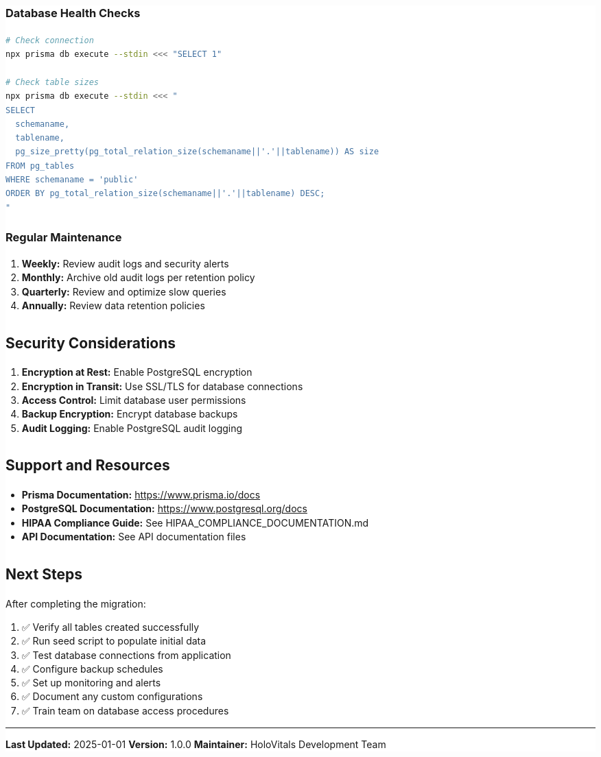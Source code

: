 ### Database Health Checks

```bash
# Check connection
npx prisma db execute --stdin <<< "SELECT 1"

# Check table sizes
npx prisma db execute --stdin <<< "
SELECT 
  schemaname,
  tablename,
  pg_size_pretty(pg_total_relation_size(schemaname||'.'||tablename)) AS size
FROM pg_tables
WHERE schemaname = 'public'
ORDER BY pg_total_relation_size(schemaname||'.'||tablename) DESC;
"
```

### Regular Maintenance

1. **Weekly:** Review audit logs and security alerts
2. **Monthly:** Archive old audit logs per retention policy
3. **Quarterly:** Review and optimize slow queries
4. **Annually:** Review data retention policies

## Security Considerations

1. **Encryption at Rest:** Enable PostgreSQL encryption
2. **Encryption in Transit:** Use SSL/TLS for database connections
3. **Access Control:** Limit database user permissions
4. **Backup Encryption:** Encrypt database backups
5. **Audit Logging:** Enable PostgreSQL audit logging

## Support and Resources

- **Prisma Documentation:** https://www.prisma.io/docs
- **PostgreSQL Documentation:** https://www.postgresql.org/docs
- **HIPAA Compliance Guide:** See HIPAA_COMPLIANCE_DOCUMENTATION.md
- **API Documentation:** See API documentation files

## Next Steps

After completing the migration:

1. ✅ Verify all tables created successfully
2. ✅ Run seed script to populate initial data
3. ✅ Test database connections from application
4. ✅ Configure backup schedules
5. ✅ Set up monitoring and alerts
6. ✅ Document any custom configurations
7. ✅ Train team on database access procedures

---

**Last Updated:** 2025-01-01
**Version:** 1.0.0
**Maintainer:** HoloVitals Development Team